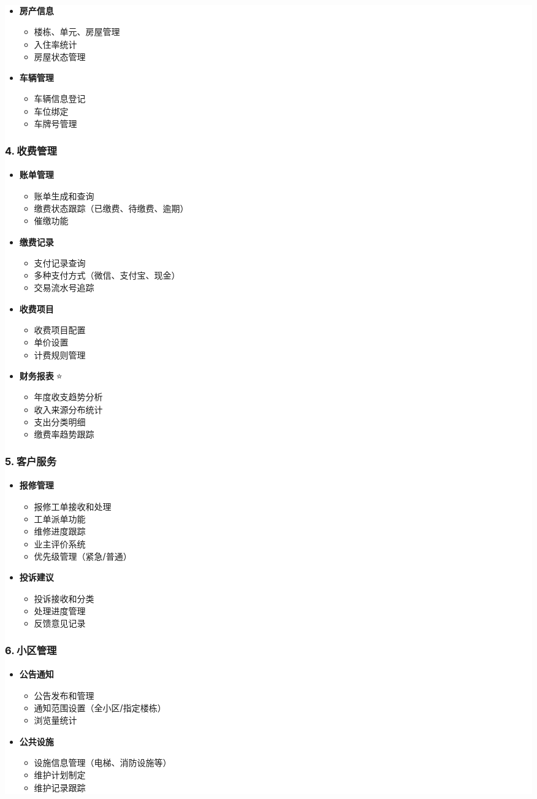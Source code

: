 - **房产信息**
  - 楼栋、单元、房屋管理
  - 入住率统计
  - 房屋状态管理
  
- **车辆管理**
  - 车辆信息登记
  - 车位绑定
  - 车牌号管理

### 4. 收费管理
- **账单管理**
  - 账单生成和查询
  - 缴费状态跟踪（已缴费、待缴费、逾期）
  - 催缴功能
  
- **缴费记录**
  - 支付记录查询
  - 多种支付方式（微信、支付宝、现金）
  - 交易流水号追踪
  
- **收费项目**
  - 收费项目配置
  - 单价设置
  - 计费规则管理
  
- **财务报表** ⭐
  - 年度收支趋势分析
  - 收入来源分布统计
  - 支出分类明细
  - 缴费率趋势跟踪

### 5. 客户服务
- **报修管理**
  - 报修工单接收和处理
  - 工单派单功能
  - 维修进度跟踪
  - 业主评价系统
  - 优先级管理（紧急/普通）
  
- **投诉建议**
  - 投诉接收和分类
  - 处理进度管理
  - 反馈意见记录

### 6. 小区管理
- **公告通知**
  - 公告发布和管理
  - 通知范围设置（全小区/指定楼栋）
  - 浏览量统计
  
- **公共设施**
  - 设施信息管理（电梯、消防设施等）
  - 维护计划制定
  - 维护记录跟踪
  